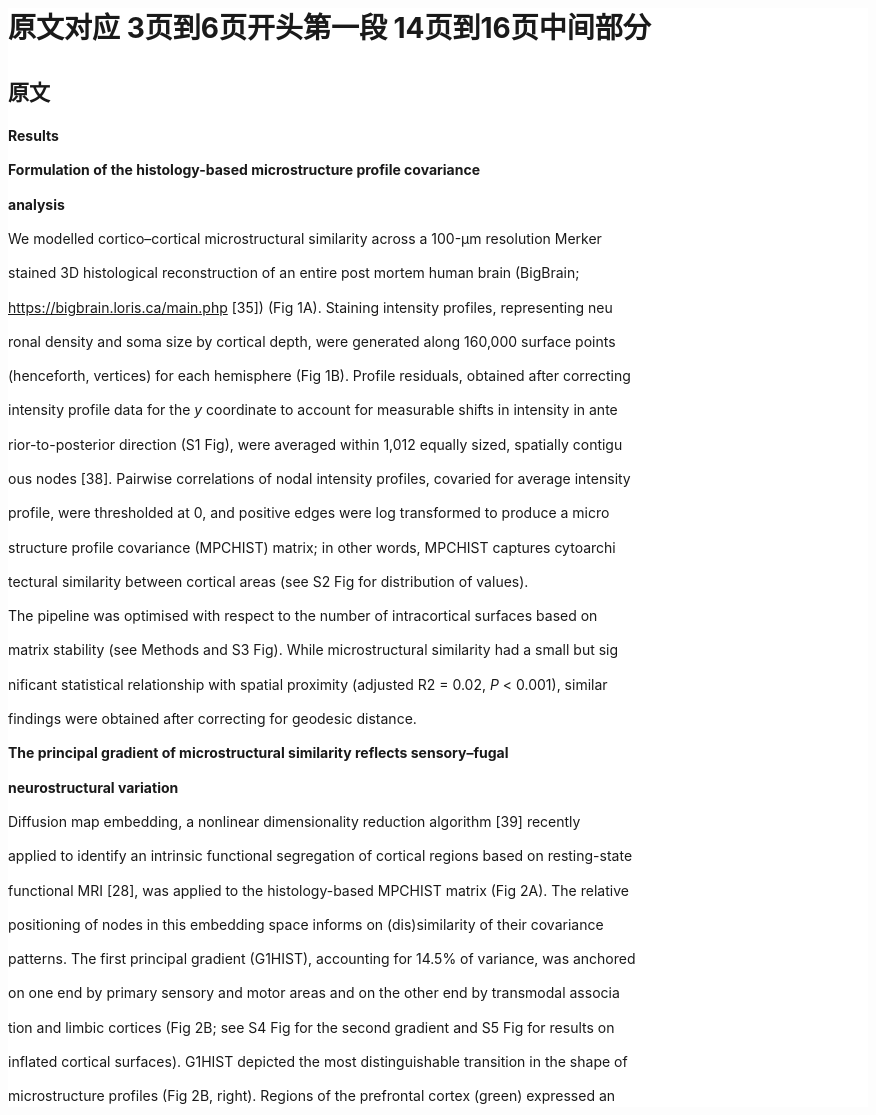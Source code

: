 

# 原文对应 3页到6页开头第一段  14页到16页中间部分

## 原文

**Results**

**Formulation of the histology-based microstructure profile covariance**

**analysis**

We modelled cortico–cortical microstructural similarity across a 100-μm resolution Merker

stained 3D histological reconstruction of an entire post mortem human brain (BigBrain;

https://bigbrain.loris.ca/main.php [35]) (Fig 1A). Staining intensity profiles, representing neu

ronal density and soma size by cortical depth, were generated along 160,000 surface points

(henceforth, vertices) for each hemisphere (Fig 1B). Profile residuals, obtained after correcting

intensity profile data for the *y* coordinate to account for measurable shifts in intensity in ante

rior-to-posterior direction (S1 Fig), were averaged within 1,012 equally sized, spatially contigu

ous nodes [38]. Pairwise correlations of nodal intensity profiles, covaried for average intensity

profile, were thresholded at 0, and positive edges were log transformed to produce a micro

structure profile covariance (MPCHIST) matrix; in other words, MPCHIST captures cytoarchi

tectural similarity between cortical areas (see S2 Fig for distribution of values).

The pipeline was optimised with respect to the number of intracortical surfaces based on

matrix stability (see Methods and S3 Fig). While microstructural similarity had a small but sig

nificant statistical relationship with spatial proximity (adjusted R2 = 0.02, *P* < 0.001), similar

findings were obtained after correcting for geodesic distance.

**The principal gradient of microstructural similarity reflects sensory–fugal**

**neurostructural variation**

Diffusion map embedding, a nonlinear dimensionality reduction algorithm [39] recently

applied to identify an intrinsic functional segregation of cortical regions based on resting-state

functional MRI [28], was applied to the histology-based MPCHIST matrix (Fig 2A). The relative

positioning of nodes in this embedding space informs on (dis)similarity of their covariance

patterns. The first principal gradient (G1HIST), accounting for 14.5% of variance, was anchored

on one end by primary sensory and motor areas and on the other end by transmodal associa

tion and limbic cortices (Fig 2B; see S4 Fig for the second gradient and S5 Fig for results on

inflated cortical surfaces). G1HIST depicted the most distinguishable transition in the shape of

microstructure profiles (Fig 2B, right). Regions of the prefrontal cortex (green) expressed an
